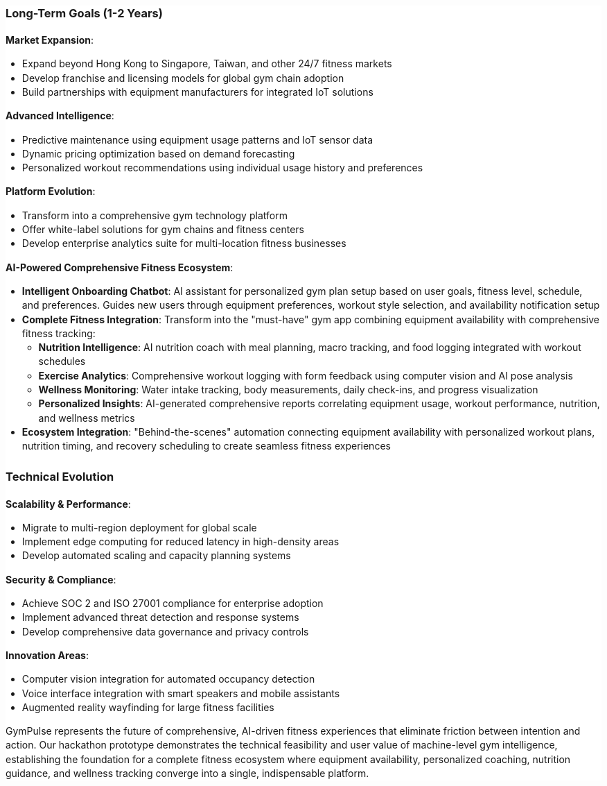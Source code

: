 ### Long-Term Goals (1-2 Years)

**Market Expansion**:
- Expand beyond Hong Kong to Singapore, Taiwan, and other 24/7 fitness markets
- Develop franchise and licensing models for global gym chain adoption
- Build partnerships with equipment manufacturers for integrated IoT solutions

**Advanced Intelligence**:
- Predictive maintenance using equipment usage patterns and IoT sensor data
- Dynamic pricing optimization based on demand forecasting
- Personalized workout recommendations using individual usage history and preferences

**Platform Evolution**:
- Transform into a comprehensive gym technology platform
- Offer white-label solutions for gym chains and fitness centers
- Develop enterprise analytics suite for multi-location fitness businesses

**AI-Powered Comprehensive Fitness Ecosystem**:
- **Intelligent Onboarding Chatbot**: AI assistant for personalized gym plan setup based on user goals, fitness level, schedule, and preferences. Guides new users through equipment preferences, workout style selection, and availability notification setup
- **Complete Fitness Integration**: Transform into the "must-have" gym app combining equipment availability with comprehensive fitness tracking:
  - **Nutrition Intelligence**: AI nutrition coach with meal planning, macro tracking, and food logging integrated with workout schedules
  - **Exercise Analytics**: Comprehensive workout logging with form feedback using computer vision and AI pose analysis
  - **Wellness Monitoring**: Water intake tracking, body measurements, daily check-ins, and progress visualization
  - **Personalized Insights**: AI-generated comprehensive reports correlating equipment usage, workout performance, nutrition, and wellness metrics
- **Ecosystem Integration**: "Behind-the-scenes" automation connecting equipment availability with personalized workout plans, nutrition timing, and recovery scheduling to create seamless fitness experiences

### Technical Evolution

**Scalability & Performance**:
- Migrate to multi-region deployment for global scale
- Implement edge computing for reduced latency in high-density areas
- Develop automated scaling and capacity planning systems

**Security & Compliance**:
- Achieve SOC 2 and ISO 27001 compliance for enterprise adoption
- Implement advanced threat detection and response systems
- Develop comprehensive data governance and privacy controls

**Innovation Areas**:
- Computer vision integration for automated occupancy detection
- Voice interface integration with smart speakers and mobile assistants
- Augmented reality wayfinding for large fitness facilities

GymPulse represents the future of comprehensive, AI-driven fitness experiences that eliminate friction between intention and action. Our hackathon prototype demonstrates the technical feasibility and user value of machine-level gym intelligence, establishing the foundation for a complete fitness ecosystem where equipment availability, personalized coaching, nutrition guidance, and wellness tracking converge into a single, indispensable platform.
